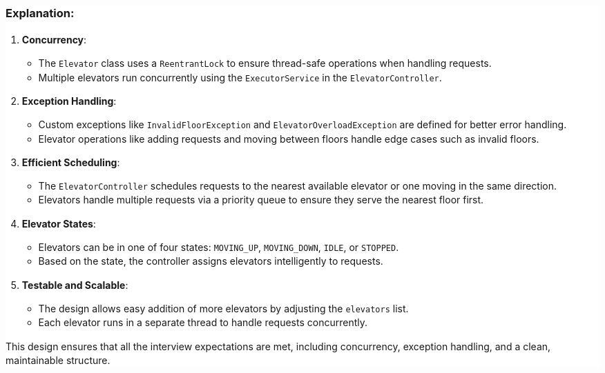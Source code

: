 ### Explanation:

1. **Concurrency**:
   - The `Elevator` class uses a `ReentrantLock` to ensure thread-safe operations when handling requests.
   - Multiple elevators run concurrently using the `ExecutorService` in the `ElevatorController`.

2. **Exception Handling**:
   - Custom exceptions like `InvalidFloorException` and `ElevatorOverloadException` are defined for better error handling.
   - Elevator operations like adding requests and moving between floors handle edge cases such as invalid floors.

3. **Efficient Scheduling**:
   - The `ElevatorController` schedules requests to the nearest available elevator or one moving in the same direction.
   - Elevators handle multiple requests via a priority queue to ensure they serve the nearest floor first.

4. **Elevator States**:
   - Elevators can be in one of four states: `MOVING_UP`, `MOVING_DOWN`, `IDLE`, or `STOPPED`.
   - Based on the state, the controller assigns elevators intelligently to requests.

5. **Testable and Scalable**:
   - The design allows easy addition of more elevators by adjusting the `elevators` list.
   - Each elevator runs in a separate thread to handle requests concurrently.

This design ensures that all the interview expectations are met, including concurrency, exception handling, and a clean, maintainable structure.